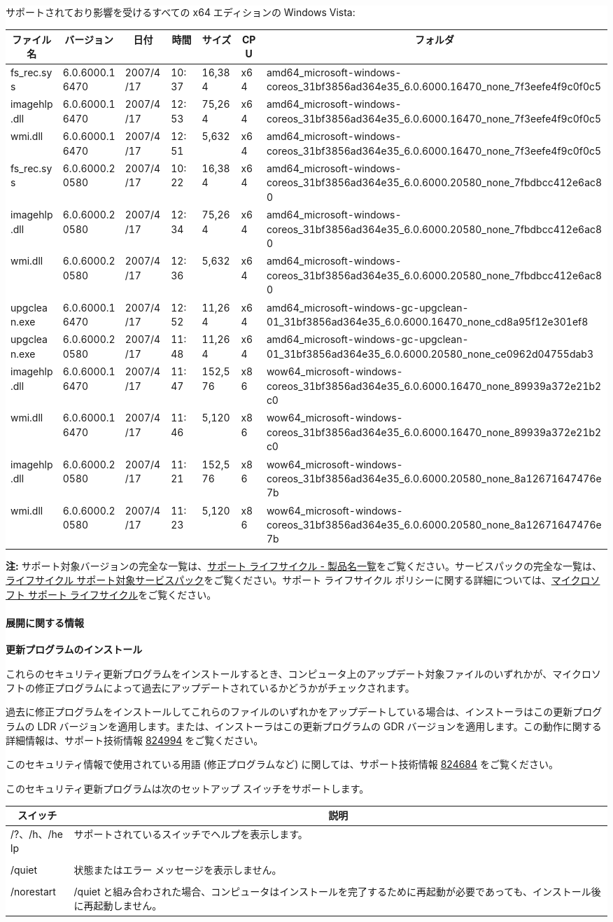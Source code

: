 サポートされており影響を受けるすべての x64 エディションの Windows Vista:

| ファイル名   | バージョン     | 日付      | 時間  | サイズ  | CPU | フォルダ                                                                                          |
|--------------|----------------|-----------|-------|---------|-----|---------------------------------------------------------------------------------------------------|
| fs\_rec.sys  | 6.0.6000.16470 | 2007/4/17 | 10:37 | 16,384  | x64 | amd64\_microsoft-windows-coreos\_31bf3856ad364e35\_6.0.6000.16470\_none\_7f3eefe4f9c0f0c5         |
| imagehlp.dll | 6.0.6000.16470 | 2007/4/17 | 12:53 | 75,264  | x64 | amd64\_microsoft-windows-coreos\_31bf3856ad364e35\_6.0.6000.16470\_none\_7f3eefe4f9c0f0c5         |
| wmi.dll      | 6.0.6000.16470 | 2007/4/17 | 12:51 | 5,632   | x64 | amd64\_microsoft-windows-coreos\_31bf3856ad364e35\_6.0.6000.16470\_none\_7f3eefe4f9c0f0c5         |
| fs\_rec.sys  | 6.0.6000.20580 | 2007/4/17 | 10:22 | 16,384  | x64 | amd64\_microsoft-windows-coreos\_31bf3856ad364e35\_6.0.6000.20580\_none\_7fbdbcc412e6ac80         |
| imagehlp.dll | 6.0.6000.20580 | 2007/4/17 | 12:34 | 75,264  | x64 | amd64\_microsoft-windows-coreos\_31bf3856ad364e35\_6.0.6000.20580\_none\_7fbdbcc412e6ac80         |
| wmi.dll      | 6.0.6000.20580 | 2007/4/17 | 12:36 | 5,632   | x64 | amd64\_microsoft-windows-coreos\_31bf3856ad364e35\_6.0.6000.20580\_none\_7fbdbcc412e6ac80         |
| upgclean.exe | 6.0.6000.16470 | 2007/4/17 | 12:52 | 11,264  | x64 | amd64\_microsoft-windows-gc-upgclean-01\_31bf3856ad364e35\_6.0.6000.16470\_none\_cd8a95f12e301ef8 |
| upgclean.exe | 6.0.6000.20580 | 2007/4/17 | 11:48 | 11,264  | x64 | amd64\_microsoft-windows-gc-upgclean-01\_31bf3856ad364e35\_6.0.6000.20580\_none\_ce0962d04755dab3 |
| imagehlp.dll | 6.0.6000.16470 | 2007/4/17 | 11:47 | 152,576 | x86 | wow64\_microsoft-windows-coreos\_31bf3856ad364e35\_6.0.6000.16470\_none\_89939a372e21b2c0         |
| wmi.dll      | 6.0.6000.16470 | 2007/4/17 | 11:46 | 5,120   | x86 | wow64\_microsoft-windows-coreos\_31bf3856ad364e35\_6.0.6000.16470\_none\_89939a372e21b2c0         |
| imagehlp.dll | 6.0.6000.20580 | 2007/4/17 | 11:21 | 152,576 | x86 | wow64\_microsoft-windows-coreos\_31bf3856ad364e35\_6.0.6000.20580\_none\_8a12671647476e7b         |
| wmi.dll      | 6.0.6000.20580 | 2007/4/17 | 11:23 | 5,120   | x86 | wow64\_microsoft-windows-coreos\_31bf3856ad364e35\_6.0.6000.20580\_none\_8a12671647476e7b         |

**注:** サポート対象バージョンの完全な一覧は、[サポート ライフサイクル - 製品名一覧](http://support.microsoft.com/gp/lifeselectindex/)をご覧ください。サービスパックの完全な一覧は、[ライフサイクル サポート対象サービスパック](http://support.microsoft.com/gp/lifesupsps)をご覧ください。サポート ライフサイクル ポリシーに関する詳細については、[マイクロソフト サポート ライフサイクル](http://support.microsoft.com/lifecycle/)をご覧ください。

#### 展開に関する情報

**更新プログラムのインストール**

これらのセキュリティ更新プログラムをインストールするとき、コンピュータ上のアップデート対象ファイルのいずれかが、マイクロソフトの修正プログラムによって過去にアップデートされているかどうかがチェックされます。

過去に修正プログラムをインストールしてこれらのファイルのいずれかをアップデートしている場合は、インストーラはこの更新プログラムの LDR バージョンを適用します。または、インストーラはこの更新プログラムの GDR バージョンを適用します。この動作に関する詳細情報は、サポート技術情報 [824994](http://support.microsoft.com/kb/824994) をご覧ください。

このセキュリティ情報で使用されている用語 (修正プログラムなど) に関しては、サポート技術情報 [824684](http://support.microsoft.com/kb/824684) をご覧ください。

このセキュリティ更新プログラムは次のセットアップ スイッチをサポートします。

| スイッチ      | 説明                                                                                                                            |
|---------------|---------------------------------------------------------------------------------------------------------------------------------|
| /?、/h、/help | サポートされているスイッチでヘルプを表示します。                                                                                |
|               |                                                                                                                                 |
| /quiet        | 状態またはエラー メッセージを表示しません。                                                                                     |
|               |                                                                                                                                 |
| /norestart    | /quiet と組み合わされた場合、コンピュータはインストールを完了するために再起動が必要であっても、インストール後に再起動しません。 |
